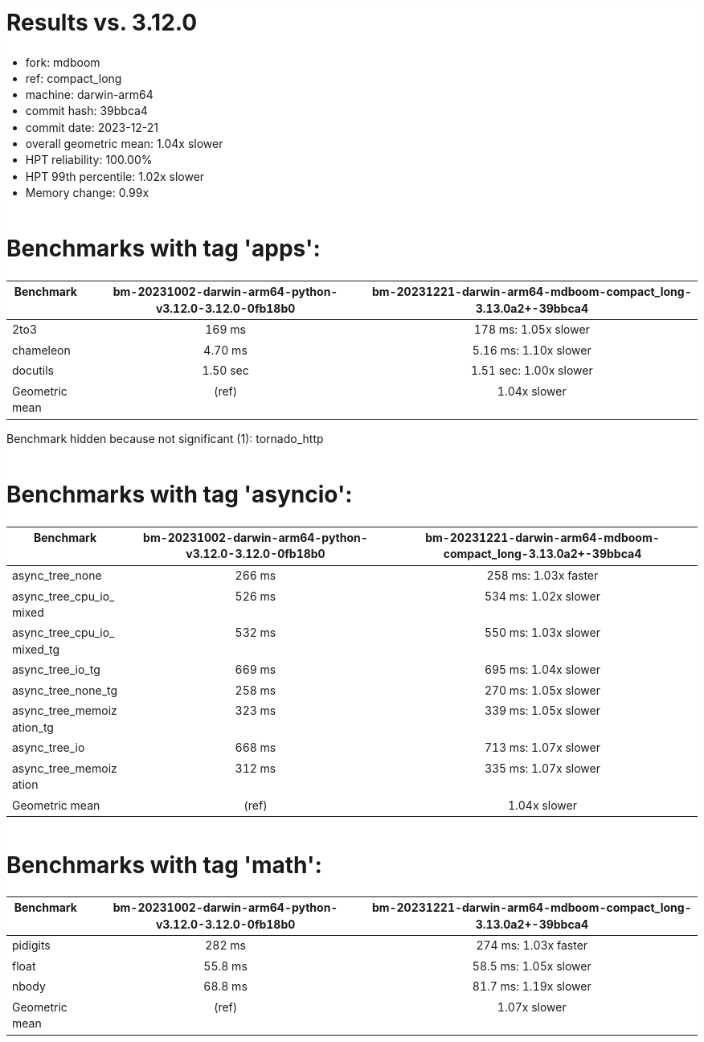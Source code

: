 
# Results vs. 3.12.0

- fork: mdboom
- ref: compact_long
- machine: darwin-arm64
- commit hash: 39bbca4
- commit date: 2023-12-21
- overall geometric mean: 1.04x slower
- HPT reliability: 100.00%
- HPT 99th percentile: 1.02x slower
- Memory change: 0.99x

Benchmarks with tag 'apps':
===========================

| Benchmark      | bm-20231002-darwin-arm64-python-v3.12.0-3.12.0-0fb18b0 | bm-20231221-darwin-arm64-mdboom-compact_long-3.13.0a2+-39bbca4 |
|----------------|:------------------------------------------------------:|:--------------------------------------------------------------:|
| 2to3           | 169 ms                                                 | 178 ms: 1.05x slower                                           |
| chameleon      | 4.70 ms                                                | 5.16 ms: 1.10x slower                                          |
| docutils       | 1.50 sec                                               | 1.51 sec: 1.00x slower                                         |
| Geometric mean | (ref)                                                  | 1.04x slower                                                   |

Benchmark hidden because not significant (1): tornado_http

Benchmarks with tag 'asyncio':
==============================

| Benchmark                  | bm-20231002-darwin-arm64-python-v3.12.0-3.12.0-0fb18b0 | bm-20231221-darwin-arm64-mdboom-compact_long-3.13.0a2+-39bbca4 |
|----------------------------|:------------------------------------------------------:|:--------------------------------------------------------------:|
| async_tree_none            | 266 ms                                                 | 258 ms: 1.03x faster                                           |
| async_tree_cpu_io_mixed    | 526 ms                                                 | 534 ms: 1.02x slower                                           |
| async_tree_cpu_io_mixed_tg | 532 ms                                                 | 550 ms: 1.03x slower                                           |
| async_tree_io_tg           | 669 ms                                                 | 695 ms: 1.04x slower                                           |
| async_tree_none_tg         | 258 ms                                                 | 270 ms: 1.05x slower                                           |
| async_tree_memoization_tg  | 323 ms                                                 | 339 ms: 1.05x slower                                           |
| async_tree_io              | 668 ms                                                 | 713 ms: 1.07x slower                                           |
| async_tree_memoization     | 312 ms                                                 | 335 ms: 1.07x slower                                           |
| Geometric mean             | (ref)                                                  | 1.04x slower                                                   |

Benchmarks with tag 'math':
===========================

| Benchmark      | bm-20231002-darwin-arm64-python-v3.12.0-3.12.0-0fb18b0 | bm-20231221-darwin-arm64-mdboom-compact_long-3.13.0a2+-39bbca4 |
|----------------|:------------------------------------------------------:|:--------------------------------------------------------------:|
| pidigits       | 282 ms                                                 | 274 ms: 1.03x faster                                           |
| float          | 55.8 ms                                                | 58.5 ms: 1.05x slower                                          |
| nbody          | 68.8 ms                                                | 81.7 ms: 1.19x slower                                          |
| Geometric mean | (ref)                                                  | 1.07x slower                                                   |
